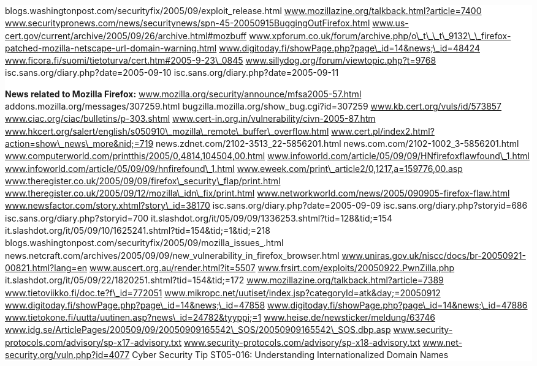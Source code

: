  blogs.washingtonpost.com/securityfix/2005/09/exploit\_release.html
 www.mozillazine.org/talkback.html?article=7400
 www.securitypronews.com/news/securitynews/spn-45-20050915BuggingOutFirefox.html
 www.us-cert.gov/current/archive/2005/09/26/archive.html#mozbuff
 www.xpforum.co.uk/forum/archive.php/o\_t\_\_t\_9132\_\_firefox-patched-mozilla-netscape-url-domain-warning.html
 www.digitoday.fi/showPage.php?page\_id=14&news;\_id=48424
 www.ficora.fi/suomi/tietoturva/cert.htm#2005-9-23\_0845
 www.sillydog.org/forum/viewtopic.php?t=9768
 isc.sans.org/diary.php?date=2005-09-10
 isc.sans.org/diary.php?date=2005-09-11

 **News related to Mozilla Firefox:**
 www.mozilla.org/security/announce/mfsa2005-57.html
 addons.mozilla.org/messages/307259.html
 bugzilla.mozilla.org/show\_bug.cgi?id=307259
 www.kb.cert.org/vuls/id/573857
 www.ciac.org/ciac/bulletins/p-303.shtml
 www.cert-in.org.in/vulnerability/civn-2005-87.htm
 www.hkcert.org/salert/english/s050910\_mozilla\_remote\_buffer\_overflow.html
 www.cert.pl/index2.html?action=show\_news\_more&nid;=719
 news.zdnet.com/2102-3513\_22-5856201.html
 news.com.com/2102-1002\_3-5856201.html
 www.computerworld.com/printthis/2005/0,4814,104504,00.html
 www.infoworld.com/article/05/09/09/HNfirefoxflawfound\_1.html
 www.infoworld.com/article/05/09/09/hnfirefound\_1.html
 www.eweek.com/print\_article2/0,1217,a=159776,00.asp
 www.theregister.co.uk/2005/09/09/firefox\_security\_flap/print.html
 www.theregister.co.uk/2005/09/12/mozilla\_idn\_fix/print.html
 www.networkworld.com/news/2005/090905-firefox-flaw.html
 www.newsfactor.com/story.xhtml?story\_id=38170
 isc.sans.org/diary.php?date=2005-09-09
 isc.sans.org/diary.php?storyid=686
 isc.sans.org/diary.php?storyid=700
 it.slashdot.org/it/05/09/09/1336253.shtml?tid=128&tid;=154
 it.slashdot.org/it/05/09/10/1625241.shtml?tid=154&tid;=1&tid;=218
 blogs.washingtonpost.com/securityfix/2005/09/mozilla\_issues\_.html
 news.netcraft.com/archives/2005/09/09/new\_vulnerability\_in\_firefox\_browser.html
 www.uniras.gov.uk/niscc/docs/br-20050921-00821.html?lang=en
 www.auscert.org.au/render.html?it=5507
 www.frsirt.com/exploits/20050922.PwnZilla.php
 it.slashdot.org/it/05/09/22/1820251.shtml?tid=154&tid;=172
 www.mozillazine.org/talkback.html?article=7389
 www.tietoviikko.fi/doc.te?f\_id=772051
 www.mikropc.net/uutiset/index.jsp?categoryId=atk&day;=20050912
 www.digitoday.fi/showPage.php?page\_id=14&news;\_id=47858
 www.digitoday.fi/showPage.php?page\_id=14&news;\_id=47886
 www.tietokone.fi/uutta/uutinen.asp?news\_id=24782&tyyppi;=1
 www.heise.de/newsticker/meldung/63746
 www.idg.se/ArticlePages/200509/09/20050909165542\_SOS/20050909165542\_SOS.dbp.asp
 www.security-protocols.com/advisory/sp-x17-advisory.txt
 www.security-protocols.com/advisory/sp-x18-advisory.txt
 www.net-security.org/vuln.php?id=4077
 Cyber Security Tip ST05-016: Understanding Internationalized Domain Names

